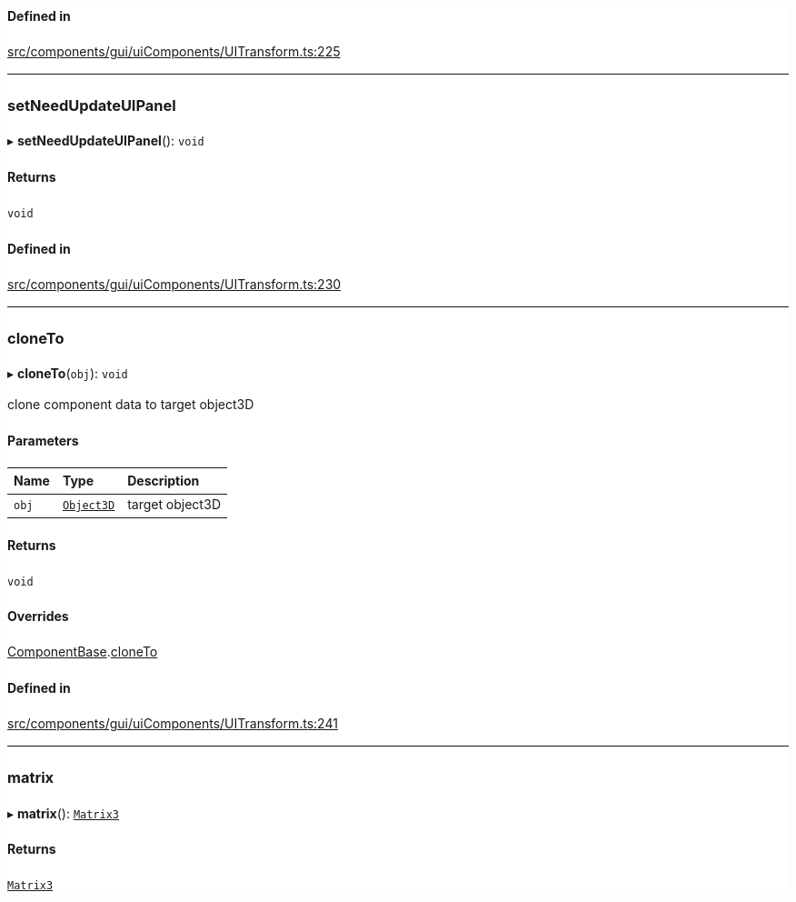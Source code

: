 #### Defined in

[src/components/gui/uiComponents/UITransform.ts:225](https://github.com/Orillusion/orillusion/blob/main/src/components/gui/uiComponents/UITransform.ts#L225)

___

### setNeedUpdateUIPanel

▸ **setNeedUpdateUIPanel**(): `void`

#### Returns

`void`

#### Defined in

[src/components/gui/uiComponents/UITransform.ts:230](https://github.com/Orillusion/orillusion/blob/main/src/components/gui/uiComponents/UITransform.ts#L230)

___

### cloneTo

▸ **cloneTo**(`obj`): `void`

clone component data to target object3D

#### Parameters

| Name | Type | Description |
| :------ | :------ | :------ |
| `obj` | [`Object3D`](Object3D.md) | target object3D |

#### Returns

`void`

#### Overrides

[ComponentBase](ComponentBase.md).[cloneTo](ComponentBase.md#cloneto)

#### Defined in

[src/components/gui/uiComponents/UITransform.ts:241](https://github.com/Orillusion/orillusion/blob/main/src/components/gui/uiComponents/UITransform.ts#L241)

___

### matrix

▸ **matrix**(): [`Matrix3`](Matrix3.md)

#### Returns

[`Matrix3`](Matrix3.md)
